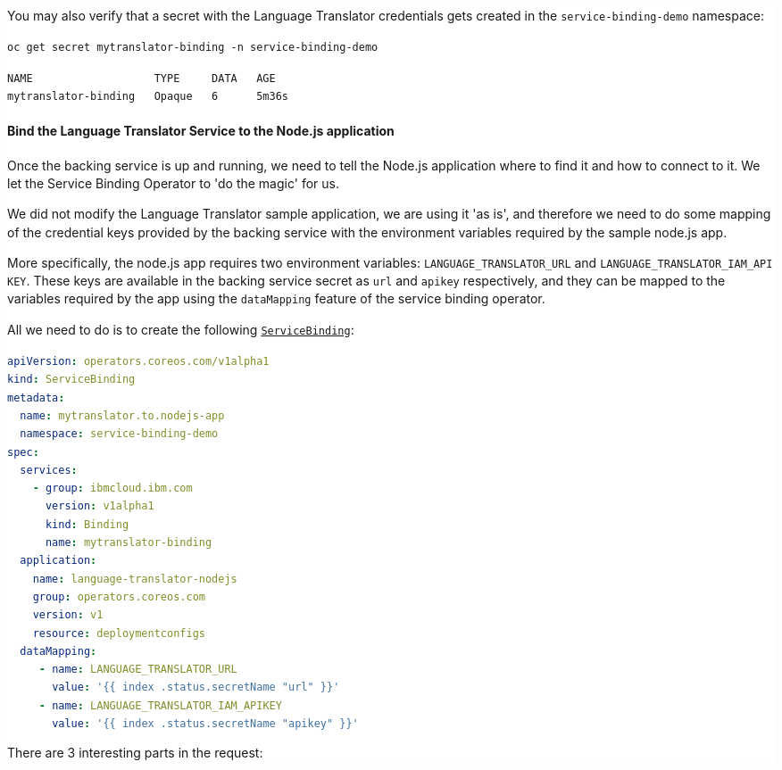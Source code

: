 You may also verify that a secret with the Language Translator credentials gets created in the
`service-binding-demo` namespace:

```shell
oc get secret mytranslator-binding -n service-binding-demo
```

```shell
NAME                   TYPE     DATA   AGE
mytranslator-binding   Opaque   6      5m36s
```

#### Bind the Language Translator Service to the Node.js application

Once the backing service is up and running, we need to tell the Node.js application where to find it and how to connect to it. We let the Service Binding Operator to 'do the magic' for us.

We did not modify the Language Translator sample application, we are using it 'as is', and therefore
we need to do some mapping of the credential keys provided by the backing service with the 
environment variables required by the sample node.js app.

More specifically, the node.js app requires two environment variables: `LANGUAGE_TRANSLATOR_URL` 
and `LANGUAGE_TRANSLATOR_IAM_APIKEY`. These keys are available in the backing service secret as
`url` and `apikey` respectively, and they can be mapped to the variables required by the app using
the `dataMapping` feature of the service binding operator.

All we need to do is to create the following [`ServiceBinding`](./service-binding-request.nodejs-app.yaml):

```yaml
apiVersion: operators.coreos.com/v1alpha1
kind: ServiceBinding
metadata:
  name: mytranslator.to.nodejs-app
  namespace: service-binding-demo
spec:
  services:
    - group: ibmcloud.ibm.com
      version: v1alpha1
      kind: Binding
      name: mytranslator-binding
  application:
    name: language-translator-nodejs
    group: operators.coreos.com
    version: v1
    resource: deploymentconfigs
  dataMapping:
     - name: LANGUAGE_TRANSLATOR_URL
       value: '{{ index .status.secretName "url" }}'
     - name: LANGUAGE_TRANSLATOR_IAM_APIKEY
       value: '{{ index .status.secretName "apikey" }}'     
```

There are 3 interesting parts in the request:
